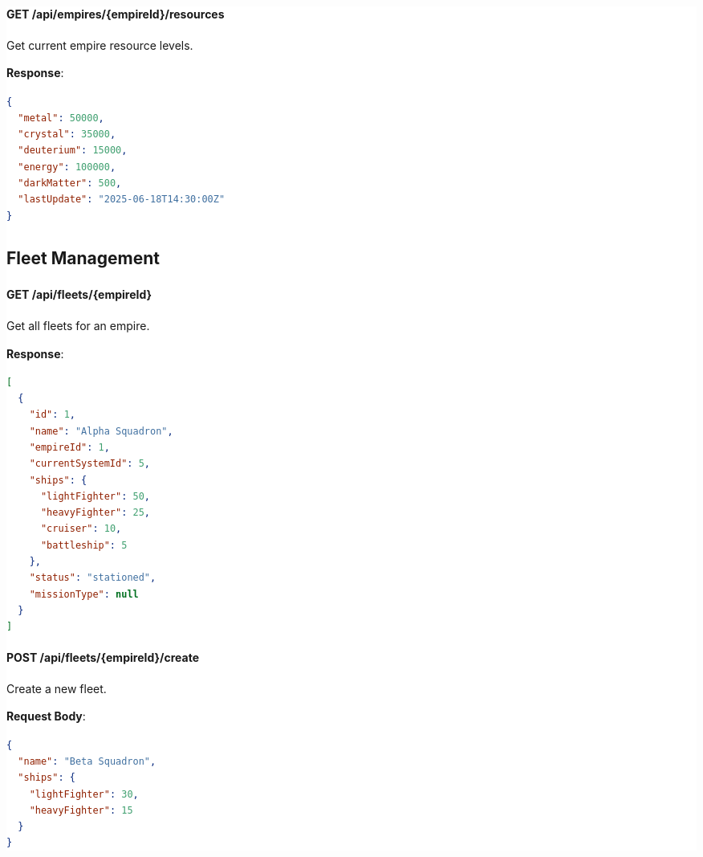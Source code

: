 #### GET /api/empires/{empireId}/resources
Get current empire resource levels.

**Response**:
```json
{
  "metal": 50000,
  "crystal": 35000,
  "deuterium": 15000,
  "energy": 100000,
  "darkMatter": 500,
  "lastUpdate": "2025-06-18T14:30:00Z"
}
```

## Fleet Management

#### GET /api/fleets/{empireId}
Get all fleets for an empire.

**Response**:
```json
[
  {
    "id": 1,
    "name": "Alpha Squadron",
    "empireId": 1,
    "currentSystemId": 5,
    "ships": {
      "lightFighter": 50,
      "heavyFighter": 25,
      "cruiser": 10,
      "battleship": 5
    },
    "status": "stationed",
    "missionType": null
  }
]
```

#### POST /api/fleets/{empireId}/create
Create a new fleet.

**Request Body**:
```json
{
  "name": "Beta Squadron",
  "ships": {
    "lightFighter": 30,
    "heavyFighter": 15
  }
}
```
